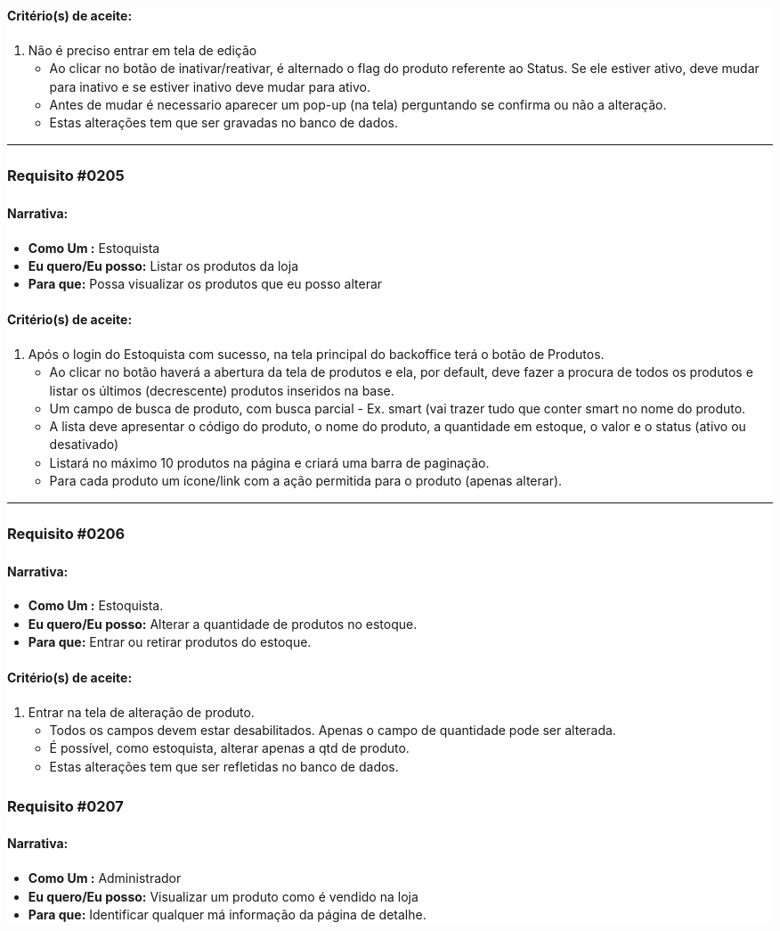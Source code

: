 #### **Critério(s) de aceite:**

 1. Não é preciso entrar em tela de edição
    - Ao clicar no botão de inativar/reativar, é alternado o flag do produto referente ao Status. Se ele estiver ativo, deve mudar para inativo e se estiver inativo deve mudar para ativo.
    - Antes de mudar é necessario aparecer um pop-up (na tela) perguntando se confirma ou não a alteração.
    - Estas alterações tem que ser gravadas no banco de dados.

---

### Requisito #0205
#### **Narrativa:**
- **Como Um :** Estoquista
- **Eu quero/Eu posso:** Listar os produtos da loja
- **Para que:** Possa visualizar os produtos que eu posso alterar

#### **Critério(s) de aceite:**

1. Após o login do Estoquista com sucesso, na tela principal do backoffice terá o botão de Produtos.
    - Ao clicar no botão haverá a abertura da tela de produtos e ela, por default, deve fazer a procura de todos os produtos e listar os últimos (decrescente) produtos inseridos na base.
    - Um campo de busca de produto, com busca parcial - Ex. smart (vai trazer tudo que conter smart no nome do produto.
    - A lista deve apresentar o código do produto, o nome do produto, a quantidade em estoque, o valor e o status (ativo ou desativado)
    - Listará no máximo 10 produtos na página e criará uma barra de paginação.
    - Para cada produto um ícone/link com a ação permitida para o produto (apenas alterar).

---

### Requisito #0206
#### **Narrativa:**
- **Como Um :** Estoquista.
- **Eu quero/Eu posso:** Alterar a quantidade de produtos no estoque.
- **Para que:** Entrar ou retirar produtos do estoque.

#### **Critério(s) de aceite:**

1. Entrar na tela de alteração de produto.
    - Todos os campos devem estar desabilitados. Apenas o campo de quantidade pode ser alterada.
    - É possível, como estoquista, alterar apenas a qtd de produto.
    - Estas alterações tem que ser refletidas no banco de dados.
    
### Requisito #0207
#### **Narrativa:**
- **Como Um :** Administrador
- **Eu quero/Eu posso:** Visualizar um produto como é vendido na loja
- **Para que:** Identificar qualquer má informação da página de detalhe.
